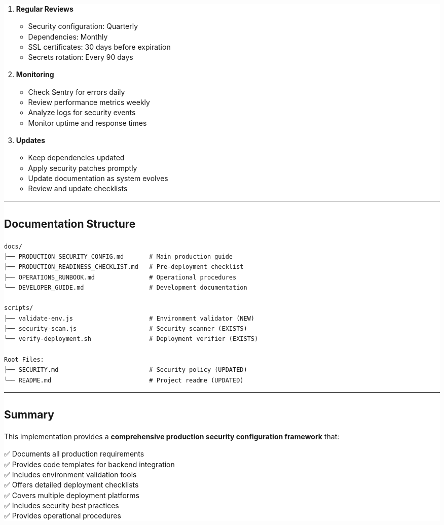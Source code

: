 1. **Regular Reviews**
   - Security configuration: Quarterly
   - Dependencies: Monthly
   - SSL certificates: 30 days before expiration
   - Secrets rotation: Every 90 days

2. **Monitoring**
   - Check Sentry for errors daily
   - Review performance metrics weekly
   - Analyze logs for security events
   - Monitor uptime and response times

3. **Updates**
   - Keep dependencies updated
   - Apply security patches promptly
   - Update documentation as system evolves
   - Review and update checklists

---

## Documentation Structure

```
docs/
├── PRODUCTION_SECURITY_CONFIG.md       # Main production guide
├── PRODUCTION_READINESS_CHECKLIST.md   # Pre-deployment checklist
├── OPERATIONS_RUNBOOK.md               # Operational procedures
└── DEVELOPER_GUIDE.md                  # Development documentation

scripts/
├── validate-env.js                     # Environment validator (NEW)
├── security-scan.js                    # Security scanner (EXISTS)
└── verify-deployment.sh                # Deployment verifier (EXISTS)

Root Files:
├── SECURITY.md                         # Security policy (UPDATED)
└── README.md                           # Project readme (UPDATED)
```

---

## Summary

This implementation provides a **comprehensive production security configuration framework** that:

✅ Documents all production requirements  
✅ Provides code templates for backend integration  
✅ Includes environment validation tools  
✅ Offers detailed deployment checklists  
✅ Covers multiple deployment platforms  
✅ Includes security best practices  
✅ Provides operational procedures  
